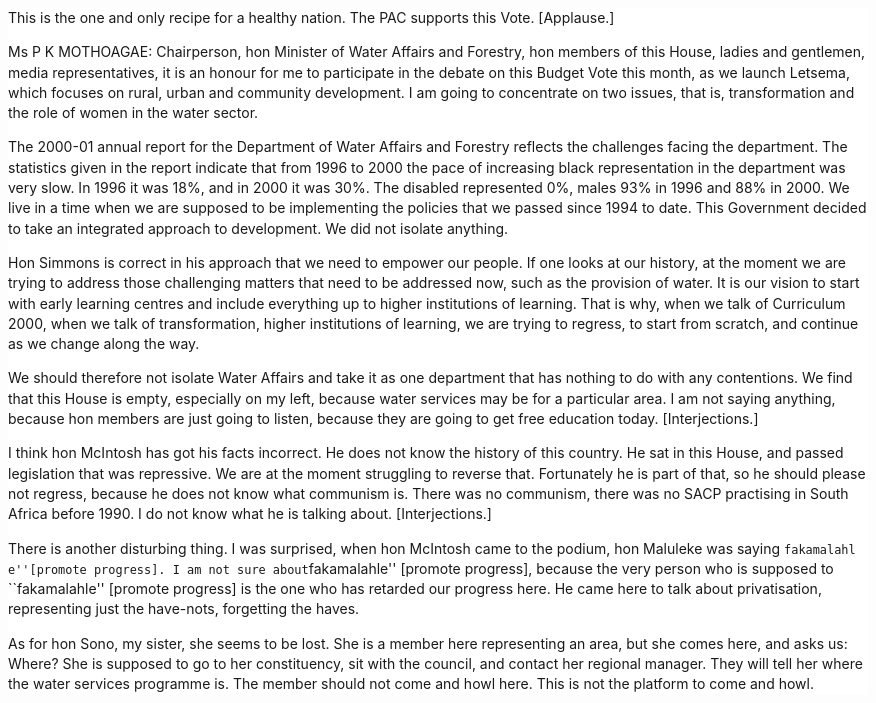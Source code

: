 This is the one and only recipe for a healthy nation. The PAC supports this
Vote. [Applause.]

Ms P K MOTHOAGAE: Chairperson, hon Minister of Water Affairs and Forestry,
hon members of this House, ladies and gentlemen, media representatives, it
is an honour for me to participate in the debate on this Budget Vote this
month, as we launch Letsema, which focuses on rural, urban and community
development. I am going to concentrate on two issues, that is,
transformation and the role of women in the water sector.

The 2000-01 annual report for the Department of Water Affairs and Forestry
reflects the challenges facing the department. The statistics given in the
report indicate that from 1996 to 2000 the pace of increasing black
representation in the department was very slow. In 1996 it was 18%, and in
2000 it was 30%. The disabled represented 0%, males 93% in 1996 and 88% in
2000. We live in a time when we are supposed to be implementing the
policies that we passed since 1994 to date. This Government decided to take
an integrated approach to development. We did not isolate anything.

Hon Simmons is correct in his approach that we need to empower our people.
If one looks at our history, at the moment we are trying to address those
challenging matters that need to be addressed now, such as the provision of
water. It is our vision to start with early learning centres and include
everything up to higher institutions of learning. That is why, when we talk
of Curriculum 2000, when we talk of transformation, higher institutions of
learning, we are trying to regress, to start from scratch, and continue as
we change along the way.

We should therefore not isolate Water Affairs and take it as one department
that has nothing to do with any contentions. We find that this House is
empty, especially on my left, because water services may be for a
particular area. I am not saying anything, because hon members are just
going to listen, because they are going to get free education today.
[Interjections.]

I think hon McIntosh has got his facts incorrect. He does not know the
history of this country. He sat in this House, and passed legislation that
was repressive. We are at the moment struggling to reverse that.
Fortunately he is part of that, so he should please not regress, because he
does not know what communism is. There was no communism, there was no SACP
practising in South Africa before 1990. I do not know what he is talking
about. [Interjections.]

There is another disturbing thing. I was surprised, when hon McIntosh came
to the podium, hon Maluleke was saying `` fakamalahle''[promote progress].
I am not sure about ``fakamalahle'' [promote progress], because the very
person who is supposed to ``fakamalahle'' [promote progress] is the one who
has retarded our progress here. He came here to talk about privatisation,
representing just the have-nots, forgetting the haves.

As for hon Sono, my sister, she seems to be lost. She is a member here
representing an area, but she comes here, and asks us: Where? She is
supposed to go to her constituency, sit with the council, and contact her
regional manager. They will tell her where the water services programme is.
The member should not come and howl here. This is not the platform to come
and howl.
